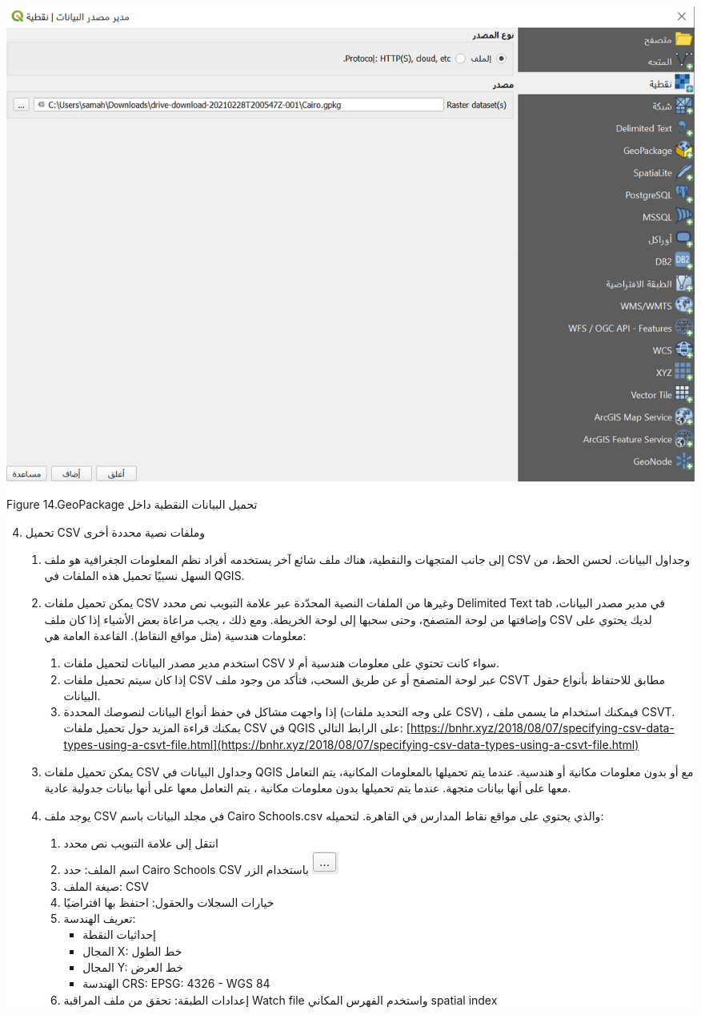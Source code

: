 ![Loading a raster inside a GeoPackage](media/data-source-manager-raster.png "Loading a raster inside a GeoPackage")

Figure 14.GeoPackage تحميل البيانات النقطية داخل 

4. تحميل CSV وملفات نصية محددة أخرى
    1. إلى جانب المتجهات والنقطية، هناك ملف شائع آخر يستخدمه أفراد نظم المعلومات الجغرافية هو ملف CSV وجداول البيانات. لحسن الحظ، من السهل نسبيًا تحميل هذه الملفات في QGIS.
    2. يمكن تحميل ملفات CSV وغيرها من الملفات النصية المحدّدة عبر علامة التبويب نص محدد Delimited Text tab في مدير مصدر البيانات، وإضافتها من لوحة المتصفح، وحتى سحبها إلى لوحة الخريطة. ومع ذلك ، يجب مراعاة بعض الأشياء إذا كان ملف CSV لديك يحتوي على معلومات هندسية (مثل مواقع النقاط). القاعدة العامة هي:
        1. استخدم مدير مصدر البيانات لتحميل ملفات CSV سواء كانت تحتوي على معلومات هندسية أم لا.
        2. إذا كان سيتم تحميل ملفات CSV عبر لوحة المتصفح أو عن طريق السحب، فتأكد من وجود ملف CSVT مطابق للاحتفاظ بأنواع حقول البيانات.
        3. إذا واجهت مشاكل في حفظ أنواع البيانات لنصوصك المحددة (على وجه التحديد ملفات CSV) ، فيمكنك استخدام ما يسمى ملف CSVT. يمكنك قراءة المزيد حول تحميل ملفات CSV في QGIS على الرابط التالي: [https://bnhr.xyz/2018/08/07/specifying-csv-data-types-using-a-csvt-file.html](https://bnhr.xyz/2018/08/07/specifying-csv-data-types-using-a-csvt-file.html)

    3. يمكن تحميل ملفات CSV وجداول البيانات في QGIS مع أو بدون معلومات مكانية أو هندسية. عندما يتم تحميلها بالمعلومات المكانية، يتم التعامل معها على أنها بيانات متجهة. عندما يتم تحميلها بدون معلومات مكانية ، يتم التعامل معها على أنها بيانات جدولية عادية.
    4. يوجد ملف CSV في مجلد البيانات باسم Cairo Schools.csv والذي يحتوي على مواقع نقاط المدارس في القاهرة. لتحميله:
        1. انتقل إلى علامة التبويب نص محدد
        2. اسم الملف: حدد Cairo Schools CSV باستخدام الزر  ![Search button](media/data-source-manager-search.png "Search button")
        3. صيغة الملف: CSV
        4. خيارات السجلات والحقول: احتفظ بها افتراضيًا
        5. تعريف الهندسة:
            * إحداثيات النقطة
            * المجال X: خط الطول
            * المجال Y: خط العرض
            * الهندسة CRS: EPSG: 4326 - WGS 84
        6. إعدادات الطبقة: تحقق من ملف المراقبة Watch file واستخدم الفهرس المكاني  spatial index